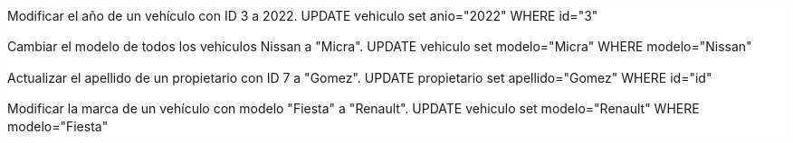    Modificar el año de un vehículo con ID 3 a 2022.
UPDATE vehiculo set anio="2022" WHERE id="3"
```sql

```
```sql

```
   Cambiar el modelo de todos los vehículos Nissan a "Micra".
UPDATE vehiculo set modelo="Micra" WHERE modelo="Nissan"
```sql

```
```sql

```
   Actualizar el apellido de un propietario con ID 7 a "Gomez".
UPDATE propietario set apellido="Gomez" WHERE id="id"
```sql

```
```sql

```
   Modificar la marca de un vehículo con modelo "Fiesta" a "Renault".
UPDATE vehiculo set modelo="Renault" WHERE modelo="Fiesta"
```sql

```
```sql

```
